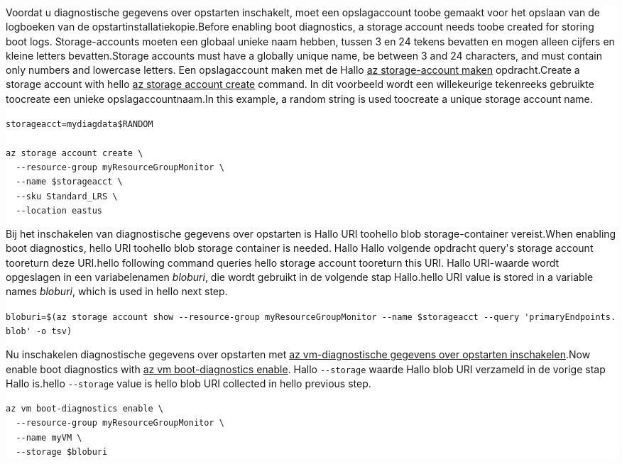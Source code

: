<span data-ttu-id="e36e7-126">Voordat u diagnostische gegevens over opstarten inschakelt, moet een opslagaccount toobe gemaakt voor het opslaan van de logboeken van de opstartinstallatiekopie.</span><span class="sxs-lookup"><span data-stu-id="e36e7-126">Before enabling boot diagnostics, a storage account needs toobe created for storing boot logs.</span></span> <span data-ttu-id="e36e7-127">Storage-accounts moeten een globaal unieke naam hebben, tussen 3 en 24 tekens bevatten en mogen alleen cijfers en kleine letters bevatten.</span><span class="sxs-lookup"><span data-stu-id="e36e7-127">Storage accounts must have a globally unique name, be between 3 and 24 characters, and must contain only numbers and lowercase letters.</span></span> <span data-ttu-id="e36e7-128">Een opslagaccount maken met de Hallo [az storage-account maken](/cli/azure/storage/account#create) opdracht.</span><span class="sxs-lookup"><span data-stu-id="e36e7-128">Create a storage account with hello [az storage account create](/cli/azure/storage/account#create) command.</span></span> <span data-ttu-id="e36e7-129">In dit voorbeeld wordt een willekeurige tekenreeks gebruikte toocreate een unieke opslagaccountnaam.</span><span class="sxs-lookup"><span data-stu-id="e36e7-129">In this example, a random string is used toocreate a unique storage account name.</span></span> 

```azurecli-interactive 
storageacct=mydiagdata$RANDOM

az storage account create \
  --resource-group myResourceGroupMonitor \
  --name $storageacct \
  --sku Standard_LRS \
  --location eastus
```

<span data-ttu-id="e36e7-130">Bij het inschakelen van diagnostische gegevens over opstarten is Hallo URI toohello blob storage-container vereist.</span><span class="sxs-lookup"><span data-stu-id="e36e7-130">When enabling boot diagnostics, hello URI toohello blob storage container is needed.</span></span> <span data-ttu-id="e36e7-131">Hallo Hallo volgende opdracht query's storage account tooreturn deze URI.</span><span class="sxs-lookup"><span data-stu-id="e36e7-131">hello following command queries hello storage account tooreturn this URI.</span></span> <span data-ttu-id="e36e7-132">Hallo URI-waarde wordt opgeslagen in een variabelenamen *bloburi*, die wordt gebruikt in de volgende stap Hallo.</span><span class="sxs-lookup"><span data-stu-id="e36e7-132">hello URI value is stored in a variable names *bloburi*, which is used in hello next step.</span></span>

```azurecli-interactive 
bloburi=$(az storage account show --resource-group myResourceGroupMonitor --name $storageacct --query 'primaryEndpoints.blob' -o tsv)
```

<span data-ttu-id="e36e7-133">Nu inschakelen diagnostische gegevens over opstarten met [az vm-diagnostische gegevens over opstarten inschakelen](https://docs.microsoft.com/cli/azure/vm/boot-diagnostics#enable).</span><span class="sxs-lookup"><span data-stu-id="e36e7-133">Now enable boot diagnostics with [az vm boot-diagnostics enable](https://docs.microsoft.com/cli/azure/vm/boot-diagnostics#enable).</span></span> <span data-ttu-id="e36e7-134">Hallo `--storage` waarde Hallo blob URI verzameld in de vorige stap Hallo is.</span><span class="sxs-lookup"><span data-stu-id="e36e7-134">hello `--storage` value is hello blob URI collected in hello previous step.</span></span>

```azurecli-interactive 
az vm boot-diagnostics enable \
  --resource-group myResourceGroupMonitor \
  --name myVM \
  --storage $bloburi
```
